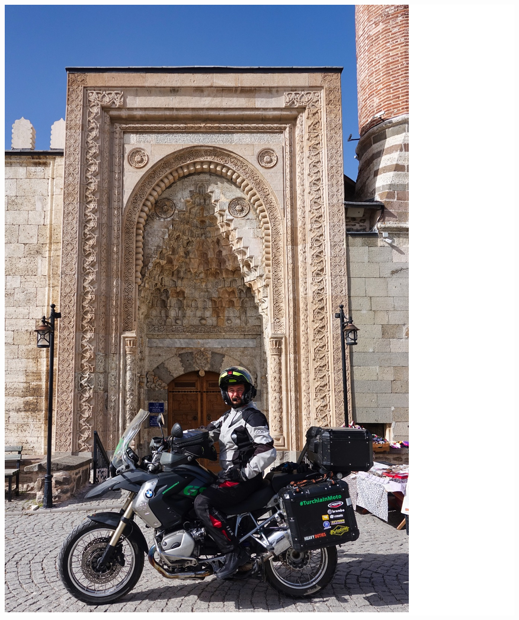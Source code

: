 ![Moschea Eşrefoğlu (Beyşehir)](./galleries/01/DSC02020.jpeg "Il portale della moschea Eşrefoğlu a Beyşehir")